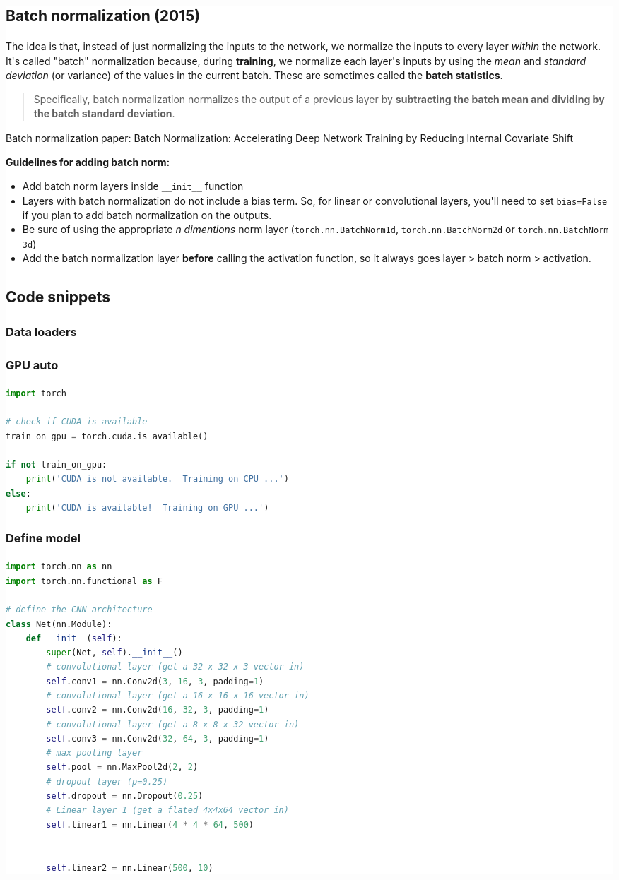 ## Batch normalization (2015)
The idea is that, instead of just normalizing the inputs to the network, we normalize the inputs to every layer _within_ the network.  
It's called "batch" normalization because, during __training__, we normalize each layer's inputs by using the _mean_ and _standard deviation_ (or variance) of the values in the current batch. These are sometimes called the __batch statistics__.

> Specifically, batch normalization normalizes the output of a previous layer by __subtracting the batch mean and dividing by the batch standard deviation__.


Batch normalization paper:  [Batch Normalization: Accelerating Deep Network Training by Reducing Internal Covariate Shift](https://arxiv.org/pdf/1502.03167.pdf)

__Guidelines for adding batch norm:__  
* Add batch norm layers inside ```__init__``` function
* Layers with batch normalization do not include a bias term. So, for linear or convolutional layers, you'll need to set ```bias=False``` if you plan to add batch normalization on the outputs.
* Be sure of using the appropriate _n dimentions_ norm layer (```torch.nn.BatchNorm1d```, ```torch.nn.BatchNorm2d``` or ```torch.nn.BatchNorm3d```)
* Add the batch normalization layer __before__ calling the activation function, so it always goes layer > batch norm > activation.

## Code snippets
### Data loaders

### GPU auto
```python
import torch

# check if CUDA is available
train_on_gpu = torch.cuda.is_available()

if not train_on_gpu:
    print('CUDA is not available.  Training on CPU ...')
else:
    print('CUDA is available!  Training on GPU ...')
```

### Define model
```python
import torch.nn as nn
import torch.nn.functional as F

# define the CNN architecture
class Net(nn.Module):
    def __init__(self):
        super(Net, self).__init__()
        # convolutional layer (get a 32 x 32 x 3 vector in)
        self.conv1 = nn.Conv2d(3, 16, 3, padding=1)
        # convolutional layer (get a 16 x 16 x 16 vector in)
        self.conv2 = nn.Conv2d(16, 32, 3, padding=1)
        # convolutional layer (get a 8 x 8 x 32 vector in)
        self.conv3 = nn.Conv2d(32, 64, 3, padding=1)
        # max pooling layer
        self.pool = nn.MaxPool2d(2, 2)
        # dropout layer (p=0.25)
        self.dropout = nn.Dropout(0.25)
        # Linear layer 1 (get a flated 4x4x64 vector in)
        self.linear1 = nn.Linear(4 * 4 * 64, 500)


        self.linear2 = nn.Linear(500, 10)
```